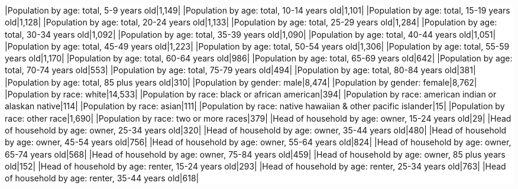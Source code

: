 |Population by age: total, 5-9 years old|1,149|
|Population by age: total, 10-14 years old|1,101|
|Population by age: total, 15-19 years old|1,128|
|Population by age: total, 20-24 years old|1,133|
|Population by age: total, 25-29 years old|1,284|
|Population by age: total, 30-34 years old|1,092|
|Population by age: total, 35-39 years old|1,090|
|Population by age: total, 40-44 years old|1,051|
|Population by age: total, 45-49 years old|1,223|
|Population by age: total, 50-54 years old|1,306|
|Population by age: total, 55-59 years old|1,170|
|Population by age: total, 60-64 years old|986|
|Population by age: total, 65-69 years old|642|
|Population by age: total, 70-74 years old|553|
|Population by age: total, 75-79 years old|494|
|Population by age: total, 80-84 years old|381|
|Population by age: total, 85 plus years old|310|
|Population by gender: male|8,474|
|Population by gender: female|8,762|
|Population by race: white|14,533|
|Population by race: black or african american|394|
|Population by race: american indian or alaskan native|114|
|Population by race: asian|111|
|Population by race: native hawaiian & other pacific islander|15|
|Population by race: other race|1,690|
|Population by race: two or more races|379|
|Head of household by age: owner, 15-24 years old|29|
|Head of household by age: owner, 25-34 years old|320|
|Head of household by age: owner, 35-44 years old|480|
|Head of household by age: owner, 45-54 years old|756|
|Head of household by age: owner, 55-64 years old|824|
|Head of household by age: owner, 65-74 years old|568|
|Head of household by age: owner, 75-84 years old|459|
|Head of household by age: owner, 85 plus years old|152|
|Head of household by age: renter, 15-24 years old|293|
|Head of household by age: renter, 25-34 years old|763|
|Head of household by age: renter, 35-44 years old|618|
